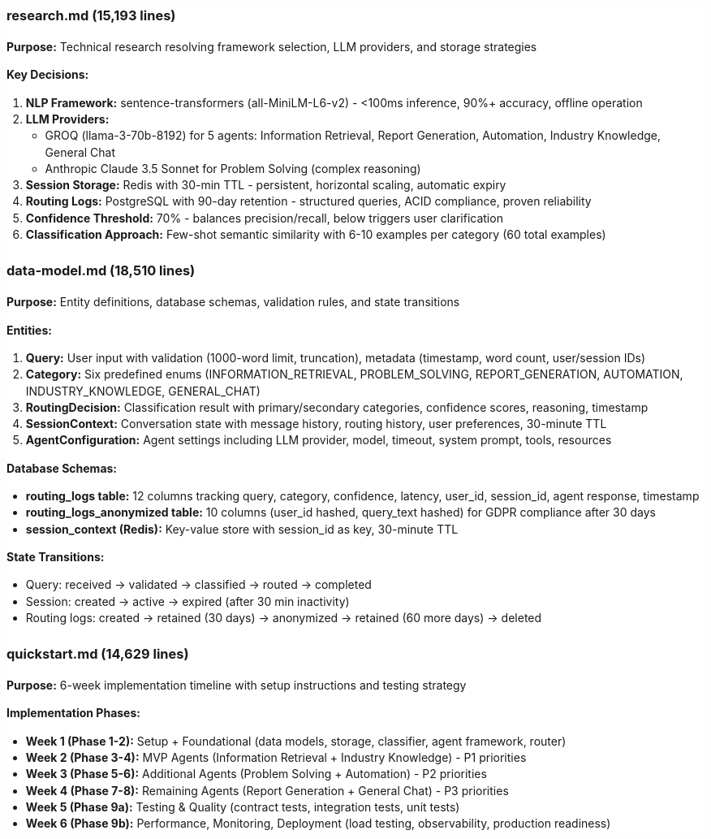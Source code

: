 ### research.md (15,193 lines)
**Purpose:** Technical research resolving framework selection, LLM providers, and storage strategies

**Key Decisions:**
1. **NLP Framework:** sentence-transformers (all-MiniLM-L6-v2) - <100ms inference, 90%+ accuracy, offline operation
2. **LLM Providers:**
   - GROQ (llama-3-70b-8192) for 5 agents: Information Retrieval, Report Generation, Automation, Industry Knowledge, General Chat
   - Anthropic Claude 3.5 Sonnet for Problem Solving (complex reasoning)
3. **Session Storage:** Redis with 30-min TTL - persistent, horizontal scaling, automatic expiry
4. **Routing Logs:** PostgreSQL with 90-day retention - structured queries, ACID compliance, proven reliability
5. **Confidence Threshold:** 70% - balances precision/recall, below triggers user clarification
6. **Classification Approach:** Few-shot semantic similarity with 6-10 examples per category (60 total examples)

### data-model.md (18,510 lines)
**Purpose:** Entity definitions, database schemas, validation rules, and state transitions

**Entities:**
1. **Query:** User input with validation (1000-word limit, truncation), metadata (timestamp, word count, user/session IDs)
2. **Category:** Six predefined enums (INFORMATION_RETRIEVAL, PROBLEM_SOLVING, REPORT_GENERATION, AUTOMATION, INDUSTRY_KNOWLEDGE, GENERAL_CHAT)
3. **RoutingDecision:** Classification result with primary/secondary categories, confidence scores, reasoning, timestamp
4. **SessionContext:** Conversation state with message history, routing history, user preferences, 30-minute TTL
5. **AgentConfiguration:** Agent settings including LLM provider, model, timeout, system prompt, tools, resources

**Database Schemas:**
- **routing_logs table:** 12 columns tracking query, category, confidence, latency, user_id, session_id, agent response, timestamp
- **routing_logs_anonymized table:** 10 columns (user_id hashed, query_text hashed) for GDPR compliance after 30 days
- **session_context (Redis):** Key-value store with session_id as key, 30-minute TTL

**State Transitions:**
- Query: received → validated → classified → routed → completed
- Session: created → active → expired (after 30 min inactivity)
- Routing logs: created → retained (30 days) → anonymized → retained (60 more days) → deleted

### quickstart.md (14,629 lines)
**Purpose:** 6-week implementation timeline with setup instructions and testing strategy

**Implementation Phases:**
- **Week 1 (Phase 1-2):** Setup + Foundational (data models, storage, classifier, agent framework, router)
- **Week 2 (Phase 3-4):** MVP Agents (Information Retrieval + Industry Knowledge) - P1 priorities
- **Week 3 (Phase 5-6):** Additional Agents (Problem Solving + Automation) - P2 priorities
- **Week 4 (Phase 7-8):** Remaining Agents (Report Generation + General Chat) - P3 priorities
- **Week 5 (Phase 9a):** Testing & Quality (contract tests, integration tests, unit tests)
- **Week 6 (Phase 9b):** Performance, Monitoring, Deployment (load testing, observability, production readiness)
